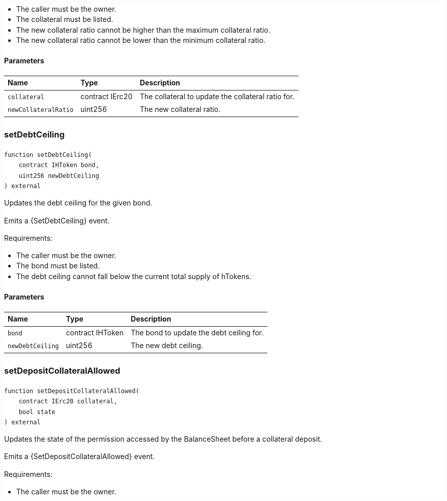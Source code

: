 - The caller must be the owner.
- The collateral must be listed.
- The new collateral ratio cannot be higher than the maximum collateral ratio.
- The new collateral ratio cannot be lower than the minimum collateral ratio.

#### Parameters

| Name                 | Type            | Description                                        |
| :------------------- | :-------------- | :------------------------------------------------- |
| `collateral`         | contract IErc20 | The collateral to update the collateral ratio for. |
| `newCollateralRatio` | uint256         | The new collateral ratio.                          |

### setDebtCeiling

```solidity
function setDebtCeiling(
    contract IHToken bond,
    uint256 newDebtCeiling
) external
```

Updates the debt ceiling for the given bond.

Emits a {SetDebtCeiling} event.

Requirements:

- The caller must be the owner.
- The bond must be listed.
- The debt ceiling cannot fall below the current total supply of hTokens.

#### Parameters

| Name             | Type             | Description                              |
| :--------------- | :--------------- | :--------------------------------------- |
| `bond`           | contract IHToken | The bond to update the debt ceiling for. |
| `newDebtCeiling` | uint256          | The new debt ceiling.                    |

### setDepositCollateralAllowed

```solidity
function setDepositCollateralAllowed(
    contract IErc20 collateral,
    bool state
) external
```

Updates the state of the permission accessed by the BalanceSheet before a collateral deposit.

Emits a {SetDepositCollateralAllowed} event.

Requirements:

- The caller must be the owner.
